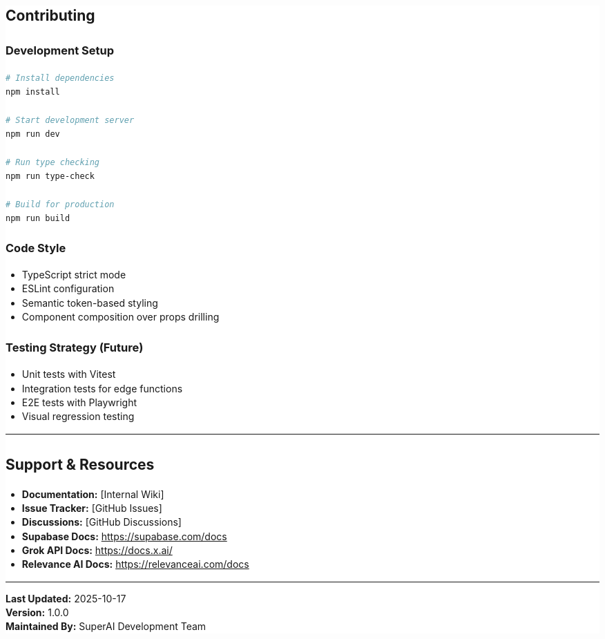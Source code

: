 
## Contributing

### Development Setup
```bash
# Install dependencies
npm install

# Start development server
npm run dev

# Run type checking
npm run type-check

# Build for production
npm run build
```

### Code Style
- TypeScript strict mode
- ESLint configuration
- Semantic token-based styling
- Component composition over props drilling

### Testing Strategy (Future)
- Unit tests with Vitest
- Integration tests for edge functions
- E2E tests with Playwright
- Visual regression testing

---

## Support & Resources

- **Documentation:** [Internal Wiki]
- **Issue Tracker:** [GitHub Issues]
- **Discussions:** [GitHub Discussions]
- **Supabase Docs:** https://supabase.com/docs
- **Grok API Docs:** https://docs.x.ai/
- **Relevance AI Docs:** https://relevanceai.com/docs

---

**Last Updated:** 2025-10-17  
**Version:** 1.0.0  
**Maintained By:** SuperAI Development Team
